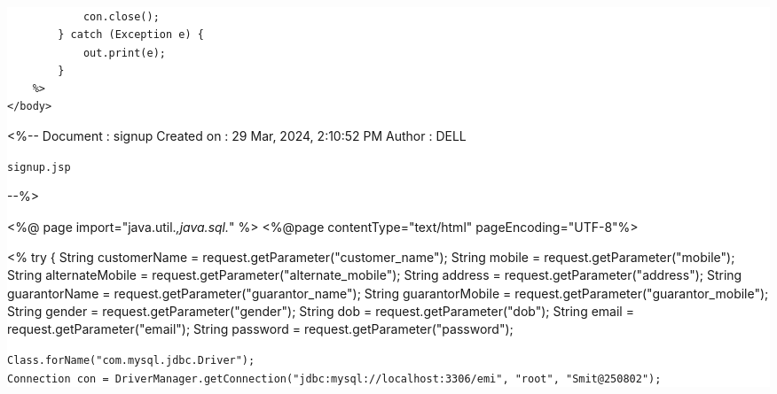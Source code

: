                 con.close();
            } catch (Exception e) {
                out.print(e);
            }
        %>
    </body>
</html>




<%-- 
    Document   : signup
    Created on : 29 Mar, 2024, 2:10:52 PM
    Author     : DELL

    signup.jsp
--%>

<%@ page import="java.util.*,java.sql.*" %>
<%@page contentType="text/html" pageEncoding="UTF-8"%>
<!DOCTYPE html>
<html>
<head>
    <meta http-equiv="Content-Type" content="text/html; charset=UTF-8">
    <title>JSP Page</title>
    <script>
        function showPopup() {
            alert("User registered successfully");
            var popupMessage = "User registered successfully";
            popupMessage += "\n\n";
            popupMessage += "GO TO THE LOGIN PAGE";
            var confirmation = confirm(popupMessage);
            if (confirmation) {
                window.location.href = "login.html";
            }
        }
    </script>
</head>
<body>
<%
try {
    String customerName = request.getParameter("customer_name");
        String mobile = request.getParameter("mobile");
        String alternateMobile = request.getParameter("alternate_mobile");
        String address = request.getParameter("address");
        String guarantorName = request.getParameter("guarantor_name");
        String guarantorMobile = request.getParameter("guarantor_mobile");
        String gender = request.getParameter("gender");
        String dob = request.getParameter("dob");
        String email = request.getParameter("email");
        String password = request.getParameter("password");

    Class.forName("com.mysql.jdbc.Driver");
    Connection con = DriverManager.getConnection("jdbc:mysql://localhost:3306/emi", "root", "Smit@250802");
